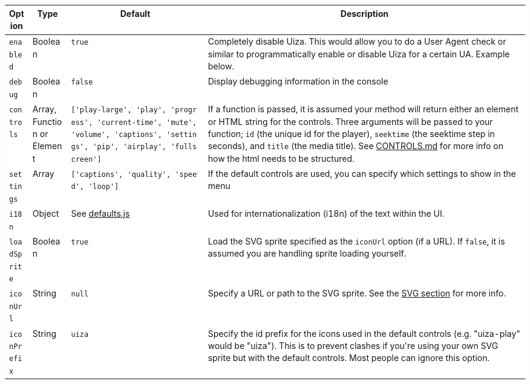 | Option               | Type                       | Default                                                                                                                        | Description                                                                                                                                                                                                                                                                                                                                                                                             |
| -------------------- | -------------------------- | ------------------------------------------------------------------------------------------------------------------------------ | ------------------------------------------------------------------------------------------------------------------------------------------------------------------------------------------------------------------------------------------------------------------------------------------------------------------------------------------------------------------------------------------------------- |
| `enabled`            | Boolean                    | `true`                                                                                                                         | Completely disable Uiza. This would allow you to do a User Agent check or similar to programmatically enable or disable Uiza for a certain UA. Example below.                                                                                                                                                                                                                                           |
| `debug`              | Boolean                    | `false`                                                                                                                        | Display debugging information in the console                                                                                                                                                                                                                                                                                                                                                            |
| `controls`           | Array, Function or Element | `['play-large', 'play', 'progress', 'current-time', 'mute', 'volume', 'captions', 'settings', 'pip', 'airplay', 'fullscreen']` | If a function is passed, it is assumed your method will return either an element or HTML string for the controls. Three arguments will be passed to your function; `id` (the unique id for the player), `seektime` (the seektime step in seconds), and `title` (the media title). See [CONTROLS.md](CONTROLS.md) for more info on how the html needs to be structured.                                  |
| `settings`           | Array                      | `['captions', 'quality', 'speed', 'loop']`                                                                                     | If the default controls are used, you can specify which settings to show in the menu                                                                                                                                                                                                                                                                                                                    |
| `i18n`               | Object                     | See [defaults.js](/src/js/config/defaults.js)                                                                                  | Used for internationalization (i18n) of the text within the UI.                                                                                                                                                                                                                                                                                                                                         |
| `loadSprite`         | Boolean                    | `true`                                                                                                                         | Load the SVG sprite specified as the `iconUrl` option (if a URL). If `false`, it is assumed you are handling sprite loading yourself.                                                                                                                                                                                                                                                                   |
| `iconUrl`            | String                     | `null`                                                                                                                         | Specify a URL or path to the SVG sprite. See the [SVG section](#svg) for more info.                                                                                                                                                                                                                                                                                                                     |
| `iconPrefix`         | String                     | `uiza`                                                                                                                         | Specify the id prefix for the icons used in the default controls (e.g. "uiza-play" would be "uiza"). This is to prevent clashes if you're using your own SVG sprite but with the default controls. Most people can ignore this option.                                                                                                                                                                  |